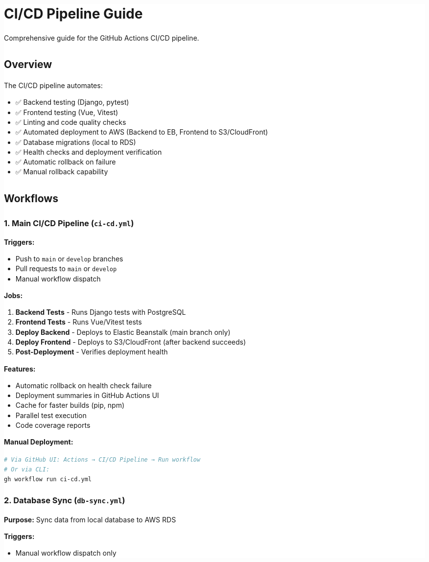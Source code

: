 # CI/CD Pipeline Guide

Comprehensive guide for the GitHub Actions CI/CD pipeline.

## Overview

The CI/CD pipeline automates:
- ✅ Backend testing (Django, pytest)
- ✅ Frontend testing (Vue, Vitest)
- ✅ Linting and code quality checks
- ✅ Automated deployment to AWS (Backend to EB, Frontend to S3/CloudFront)
- ✅ Database migrations (local to RDS)
- ✅ Health checks and deployment verification
- ✅ Automatic rollback on failure
- ✅ Manual rollback capability

## Workflows

### 1. Main CI/CD Pipeline (`ci-cd.yml`)

**Triggers:**
- Push to `main` or `develop` branches
- Pull requests to `main` or `develop`
- Manual workflow dispatch

**Jobs:**
1. **Backend Tests** - Runs Django tests with PostgreSQL
2. **Frontend Tests** - Runs Vue/Vitest tests
3. **Deploy Backend** - Deploys to Elastic Beanstalk (main branch only)
4. **Deploy Frontend** - Deploys to S3/CloudFront (after backend succeeds)
5. **Post-Deployment** - Verifies deployment health

**Features:**
- Automatic rollback on health check failure
- Deployment summaries in GitHub Actions UI
- Cache for faster builds (pip, npm)
- Parallel test execution
- Code coverage reports

**Manual Deployment:**
```bash
# Via GitHub UI: Actions → CI/CD Pipeline → Run workflow
# Or via CLI:
gh workflow run ci-cd.yml
```

### 2. Database Sync (`db-sync.yml`)

**Purpose:** Sync data from local database to AWS RDS

**Triggers:**
- Manual workflow dispatch only
